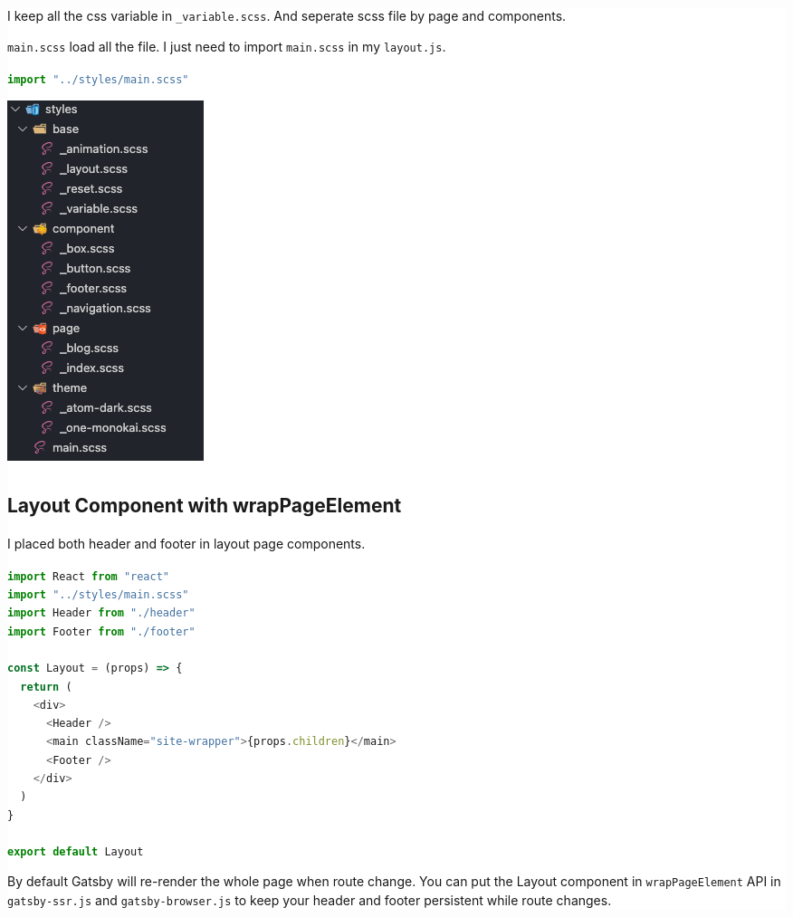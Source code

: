 I keep all the css variable in `_variable.scss`. And seperate scss file by page and components. 

`main.scss` load all the file. I just need to import `main.scss` in my `layout.js`. 
```js
import "../styles/main.scss"
```

![scss folder structure](./images/building-my-website-with-gatsby/scss-folder-structure.png "Scss Folder Structure")

## Layout Component with wrapPageElement
I placed both header and footer in layout page components. 

```js
import React from "react"
import "../styles/main.scss"
import Header from "./header"
import Footer from "./footer"

const Layout = (props) => {
  return (
    <div>
      <Header />
      <main className="site-wrapper">{props.children}</main>
      <Footer />
    </div>
  )
}

export default Layout
```

By default Gatsby will re-render the whole page when route change. You can put the Layout component in `wrapPageElement` API in `gatsby-ssr.js` and `gatsby-browser.js` to keep your header and footer persistent while route changes.
